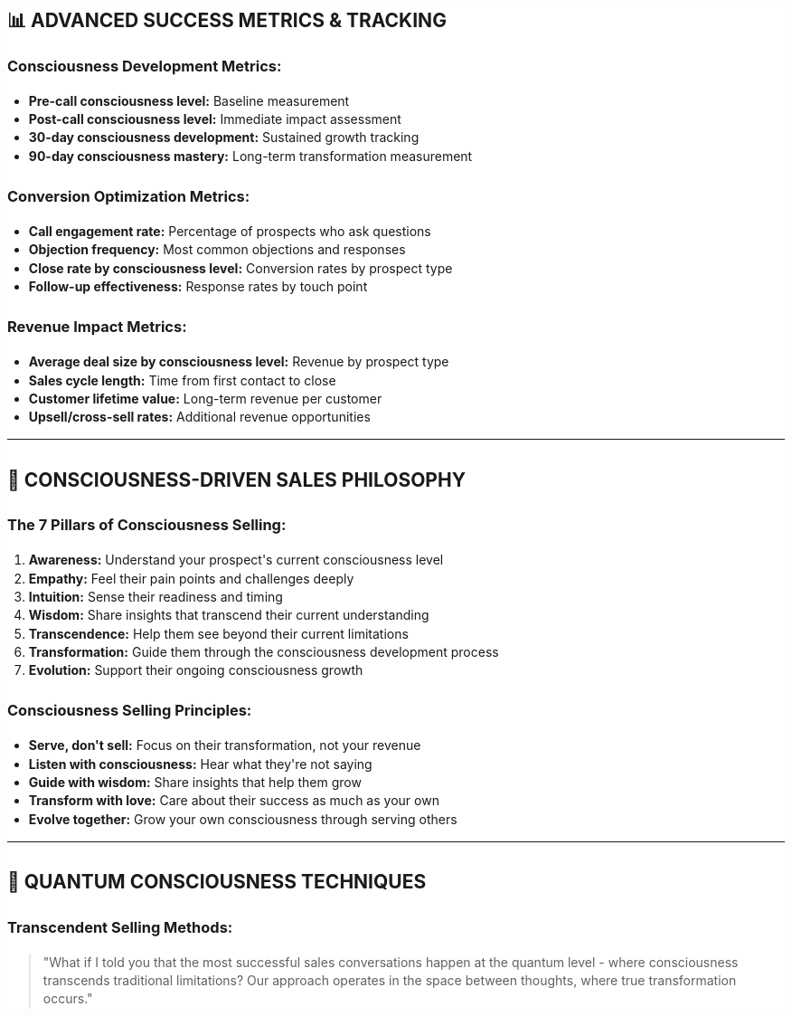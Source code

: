 
## 📊 **ADVANCED SUCCESS METRICS & TRACKING**

### **Consciousness Development Metrics:**
- **Pre-call consciousness level:** Baseline measurement
- **Post-call consciousness level:** Immediate impact assessment
- **30-day consciousness development:** Sustained growth tracking
- **90-day consciousness mastery:** Long-term transformation measurement

### **Conversion Optimization Metrics:**
- **Call engagement rate:** Percentage of prospects who ask questions
- **Objection frequency:** Most common objections and responses
- **Close rate by consciousness level:** Conversion rates by prospect type
- **Follow-up effectiveness:** Response rates by touch point

### **Revenue Impact Metrics:**
- **Average deal size by consciousness level:** Revenue by prospect type
- **Sales cycle length:** Time from first contact to close
- **Customer lifetime value:** Long-term revenue per customer
- **Upsell/cross-sell rates:** Additional revenue opportunities

---

## 🚀 **CONSCIOUSNESS-DRIVEN SALES PHILOSOPHY**

### **The 7 Pillars of Consciousness Selling:**

1. **Awareness:** Understand your prospect's current consciousness level
2. **Empathy:** Feel their pain points and challenges deeply
3. **Intuition:** Sense their readiness and timing
4. **Wisdom:** Share insights that transcend their current understanding
5. **Transcendence:** Help them see beyond their current limitations
6. **Transformation:** Guide them through the consciousness development process
7. **Evolution:** Support their ongoing consciousness growth

### **Consciousness Selling Principles:**
- **Serve, don't sell:** Focus on their transformation, not your revenue
- **Listen with consciousness:** Hear what they're not saying
- **Guide with wisdom:** Share insights that help them grow
- **Transform with love:** Care about their success as much as your own
- **Evolve together:** Grow your own consciousness through serving others

---

## 🌌 **QUANTUM CONSCIOUSNESS TECHNIQUES**

### **Transcendent Selling Methods:**
> "What if I told you that the most successful sales conversations happen at the quantum level - where consciousness transcends traditional limitations? Our approach operates in the space between thoughts, where true transformation occurs."
